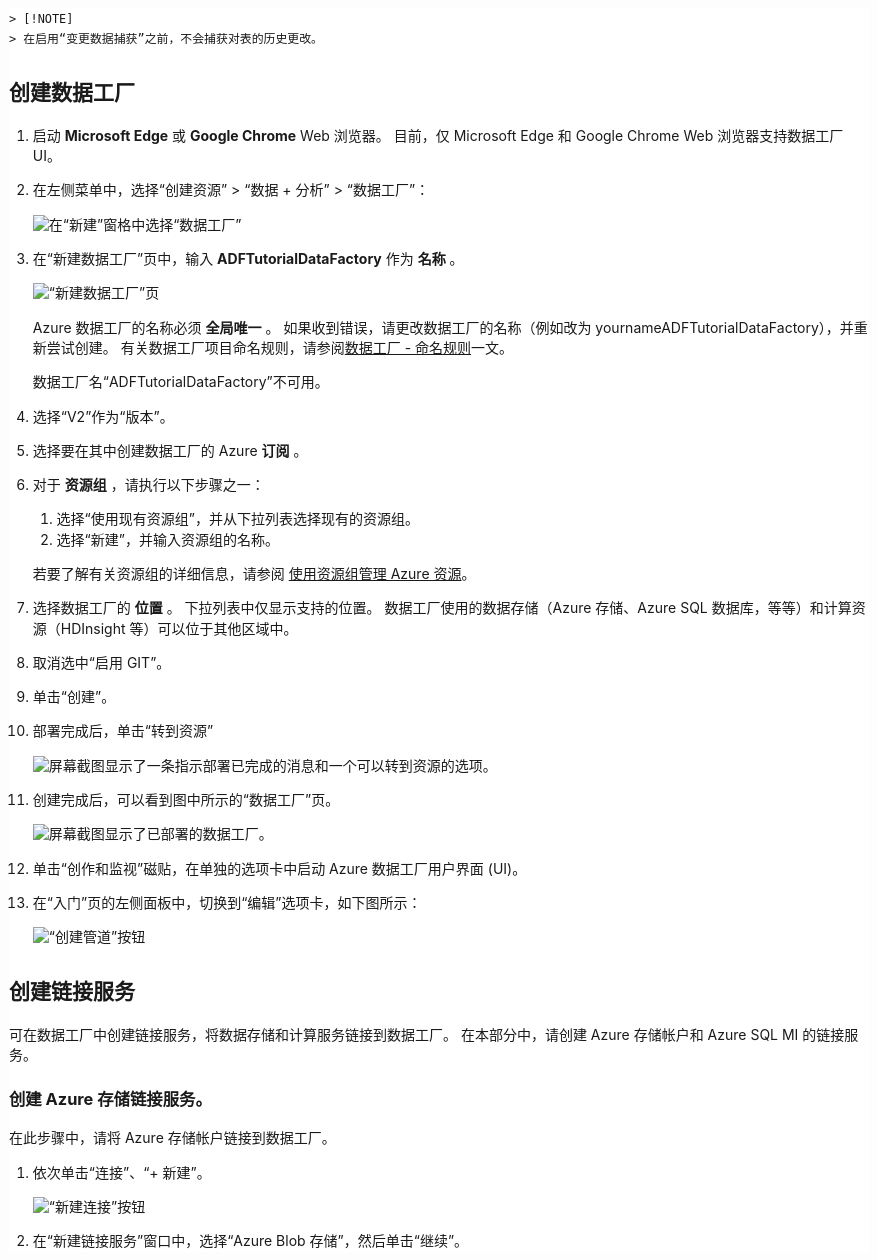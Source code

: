     > [!NOTE]
    > 在启用“变更数据捕获”之前，不会捕获对表的历史更改。

## <a name="create-a-data-factory"></a>创建数据工厂

1. 启动 **Microsoft Edge** 或 **Google Chrome** Web 浏览器。 目前，仅 Microsoft Edge 和 Google Chrome Web 浏览器支持数据工厂 UI。
1. 在左侧菜单中，选择“创建资源” > “数据 + 分析” > “数据工厂”：

   ![在“新建”窗格中选择“数据工厂”](./media/tutorial-incremental-copy-change-data-capture-feature-portal/new-azure-data-factory-menu.png)

2. 在“新建数据工厂”页中，输入 **ADFTutorialDataFactory** 作为 **名称** 。

     ![“新建数据工厂”页](./media/tutorial-incremental-copy-change-data-capture-feature-portal/new-azure-data-factory.png)

   Azure 数据工厂的名称必须 **全局唯一** 。 如果收到错误，请更改数据工厂的名称（例如改为 yournameADFTutorialDataFactory），并重新尝试创建。 有关数据工厂项目命名规则，请参阅[数据工厂 - 命名规则](naming-rules.md)一文。

    数据工厂名“ADFTutorialDataFactory”不可用。
3. 选择“V2”作为“版本”。
4. 选择要在其中创建数据工厂的 Azure **订阅** 。
5. 对于 **资源组** ，请执行以下步骤之一：

   1. 选择“使用现有资源组”，并从下拉列表选择现有的资源组。 
   2. 选择“新建”，并输入资源组的名称。   
         
    若要了解有关资源组的详细信息，请参阅 [使用资源组管理 Azure 资源](../azure-resource-manager/management/overview.md)。  
5. 选择数据工厂的 **位置** 。 下拉列表中仅显示支持的位置。 数据工厂使用的数据存储（Azure 存储、Azure SQL 数据库，等等）和计算资源（HDInsight 等）可以位于其他区域中。
6. 取消选中“启用 GIT”。     
7. 单击“创建”。
8. 部署完成后，单击“转到资源”

   ![屏幕截图显示了一条指示部署已完成的消息和一个可以转到资源的选项。](./media/tutorial-incremental-copy-change-data-capture-feature-portal/data-factory-deploy-complete.png)
9. 创建完成后，可以看到图中所示的“数据工厂”页。

   ![屏幕截图显示了已部署的数据工厂。](./media/tutorial-incremental-copy-change-data-capture-feature-portal/data-factory-home-page.png)
10. 单击“创作和监视”磁贴，在单独的选项卡中启动 Azure 数据工厂用户界面 (UI)。
11. 在“入门”页的左侧面板中，切换到“编辑”选项卡，如下图所示：

    ![“创建管道”按钮](./media/tutorial-incremental-copy-change-data-capture-feature-portal/get-started-page.png)

## <a name="create-linked-services"></a>创建链接服务
可在数据工厂中创建链接服务，将数据存储和计算服务链接到数据工厂。 在本部分中，请创建 Azure 存储帐户和 Azure SQL MI 的链接服务。

### <a name="create-azure-storage-linked-service"></a>创建 Azure 存储链接服务。
在此步骤中，请将 Azure 存储帐户链接到数据工厂。

1. 依次单击“连接”、“+ 新建”。 

   ![“新建连接”按钮](./media/tutorial-incremental-copy-change-data-capture-feature-portal/new-connection-button-storage.png)
2. 在“新建链接服务”窗口中，选择“Azure Blob 存储”，然后单击“继续”。
